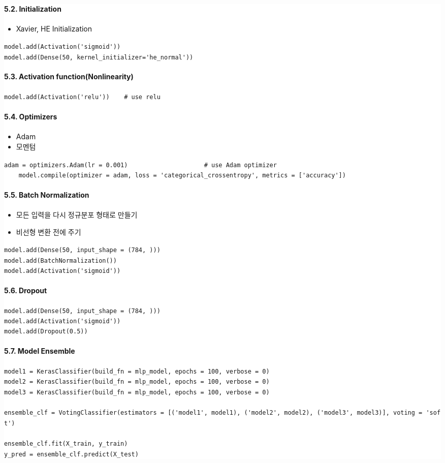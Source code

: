 #### 5.2. Initialization

- Xavier, HE Initialization

```
model.add(Activation('sigmoid'))    
model.add(Dense(50, kernel_initializer='he_normal'))  
```

  #### 5.3. Activation function(Nonlinearity)

```
model.add(Activation('relu'))    # use relu
```

#### 5.4. Optimizers

- Adam
- 모멘텀

```
adam = optimizers.Adam(lr = 0.001)                     # use Adam optimizer
    model.compile(optimizer = adam, loss = 'categorical_crossentropy', metrics = ['accuracy'])
```

#### 5.5. Batch Normalization

- 모든 입력을 다시 정규분포 형태로 만들기

- 비선형 변환 전에 주기

```
model.add(Dense(50, input_shape = (784, )))
model.add(BatchNormalization())       
model.add(Activation('sigmoid'))   
```

#### 5.6. Dropout

```
model.add(Dense(50, input_shape = (784, )))
model.add(Activation('sigmoid'))    
model.add(Dropout(0.5))   
```

#### 5.7. Model Ensemble

```
model1 = KerasClassifier(build_fn = mlp_model, epochs = 100, verbose = 0)
model2 = KerasClassifier(build_fn = mlp_model, epochs = 100, verbose = 0)
model3 = KerasClassifier(build_fn = mlp_model, epochs = 100, verbose = 0)

ensemble_clf = VotingClassifier(estimators = [('model1', model1), ('model2', model2), ('model3', model3)], voting = 'soft')

ensemble_clf.fit(X_train, y_train)
y_pred = ensemble_clf.predict(X_test)

```
